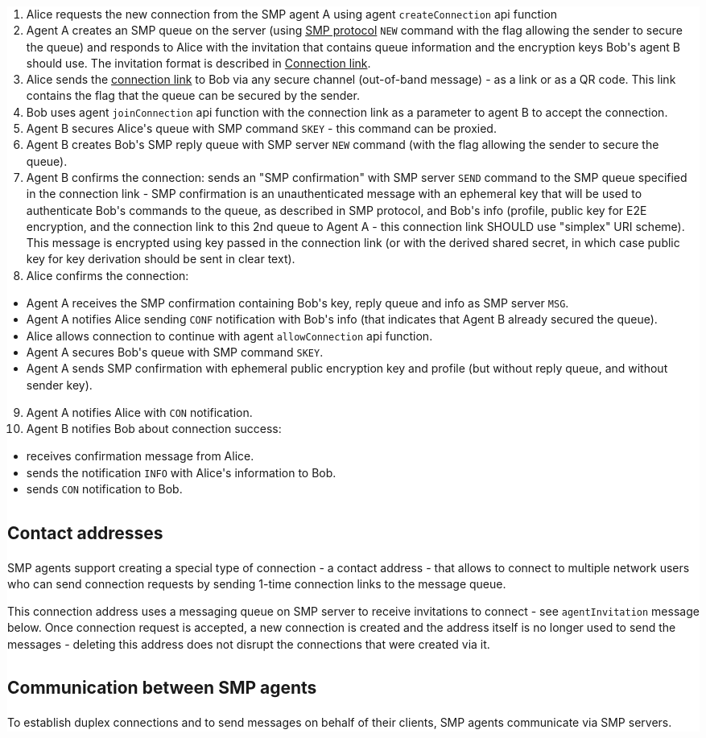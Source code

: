 1. Alice requests the new connection from the SMP agent A using agent `createConnection` api function
2. Agent A creates an SMP queue on the server (using [SMP protocol](./simplex-messaging.md) `NEW` command with the flag allowing the sender to secure the queue) and responds to Alice with the invitation that contains queue information and the encryption keys Bob's agent B should use. The invitation format is described in [Connection link](connection-link-1-time-invitation-and-contact-address).
3. Alice sends the [connection link](connection-link-1-time-invitation-and-contact-address) to Bob via any secure channel (out-of-band message) - as a link or as a QR code. This link contains the flag that the queue can be secured by the sender.
4. Bob uses agent `joinConnection` api function with the connection link as a parameter to agent B to accept the connection.
5. Agent B secures Alice's queue with SMP command `SKEY` - this command can be proxied.
6. Agent B creates Bob's SMP reply queue with SMP server `NEW` command (with the flag allowing the sender to secure the queue).
7. Agent B confirms the connection: sends an "SMP confirmation" with SMP server `SEND` command to the SMP queue specified in the connection link - SMP confirmation is an unauthenticated message with an ephemeral key that will be used to authenticate Bob's commands to the queue, as described in SMP protocol, and Bob's info (profile, public key for E2E encryption, and the connection link to this 2nd queue to Agent A - this connection link SHOULD use "simplex" URI scheme). This message is encrypted using key passed in the connection link (or with the derived shared secret, in which case public key for key derivation should be sent in clear text).
8. Alice confirms the connection:
  - Agent A receives the SMP confirmation containing Bob's key, reply queue and info as SMP server `MSG`.
  - Agent A notifies Alice sending `CONF` notification with Bob's info (that indicates that Agent B already secured the queue).
  - Alice allows connection to continue with agent `allowConnection` api function.
  - Agent A secures Bob's queue with SMP command `SKEY`.
  - Agent A sends SMP confirmation with ephemeral public encryption key and profile (but without reply queue, and without sender key).
9. Agent A notifies Alice with `CON` notification.
10. Agent B notifies Bob about connection success:
  - receives confirmation message from Alice.
  - sends the notification `INFO` with Alice's information to Bob.
  - sends `CON` notification to Bob.

## Contact addresses

SMP agents support creating a special type of connection - a contact address - that allows to connect to multiple network users who can send connection requests by sending 1-time connection links to the message queue. 

This connection address uses a messaging queue on SMP server to receive invitations to connect - see `agentInvitation` message below. Once connection request is accepted, a new connection is created and the address itself is no longer used to send the messages - deleting this address does not disrupt the connections that were created via it.

## Communication between SMP agents

To establish duplex connections and to send messages on behalf of their clients, SMP agents communicate via SMP servers.
